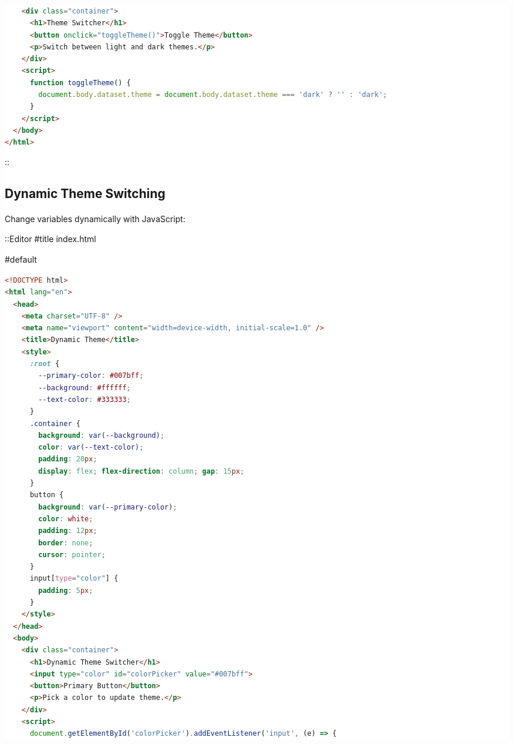```html
    <div class="container">
      <h1>Theme Switcher</h1>
      <button onclick="toggleTheme()">Toggle Theme</button>
      <p>Switch between light and dark themes.</p>
    </div>
    <script>
      function toggleTheme() {
        document.body.dataset.theme = document.body.dataset.theme === 'dark' ? '' : 'dark';
      }
    </script>
  </body>
</html>
```
::

## Dynamic Theme Switching

Change variables dynamically with JavaScript:

::Editor
#title
index.html

#default
```html
<!DOCTYPE html>
<html lang="en">
  <head>
    <meta charset="UTF-8" />
    <meta name="viewport" content="width=device-width, initial-scale=1.0" />
    <title>Dynamic Theme</title>
    <style>
      :root {
        --primary-color: #007bff;
        --background: #ffffff;
        --text-color: #333333;
      }
      .container {
        background: var(--background);
        color: var(--text-color);
        padding: 20px;
        display: flex; flex-direction: column; gap: 15px;
      }
      button {
        background: var(--primary-color);
        color: white;
        padding: 12px;
        border: none;
        cursor: pointer;
      }
      input[type="color"] {
        padding: 5px;
      }
    </style>
  </head>
  <body>
    <div class="container">
      <h1>Dynamic Theme Switcher</h1>
      <input type="color" id="colorPicker" value="#007bff">
      <button>Primary Button</button>
      <p>Pick a color to update theme.</p>
    </div>
    <script>
      document.getElementById('colorPicker').addEventListener('input', (e) => {
```